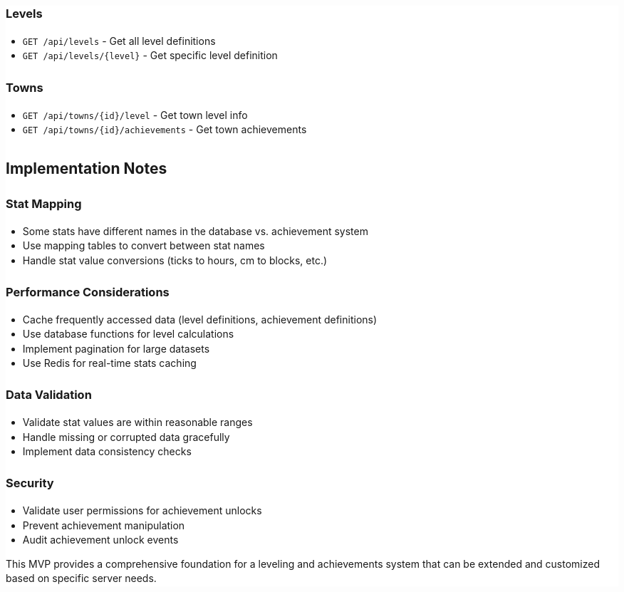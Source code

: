 ### Levels
- `GET /api/levels` - Get all level definitions
- `GET /api/levels/{level}` - Get specific level definition

### Towns
- `GET /api/towns/{id}/level` - Get town level info
- `GET /api/towns/{id}/achievements` - Get town achievements

## Implementation Notes

### Stat Mapping
- Some stats have different names in the database vs. achievement system
- Use mapping tables to convert between stat names
- Handle stat value conversions (ticks to hours, cm to blocks, etc.)

### Performance Considerations
- Cache frequently accessed data (level definitions, achievement definitions)
- Use database functions for level calculations
- Implement pagination for large datasets
- Use Redis for real-time stats caching

### Data Validation
- Validate stat values are within reasonable ranges
- Handle missing or corrupted data gracefully
- Implement data consistency checks

### Security
- Validate user permissions for achievement unlocks
- Prevent achievement manipulation
- Audit achievement unlock events

This MVP provides a comprehensive foundation for a leveling and achievements system that can be extended and customized based on specific server needs. 
